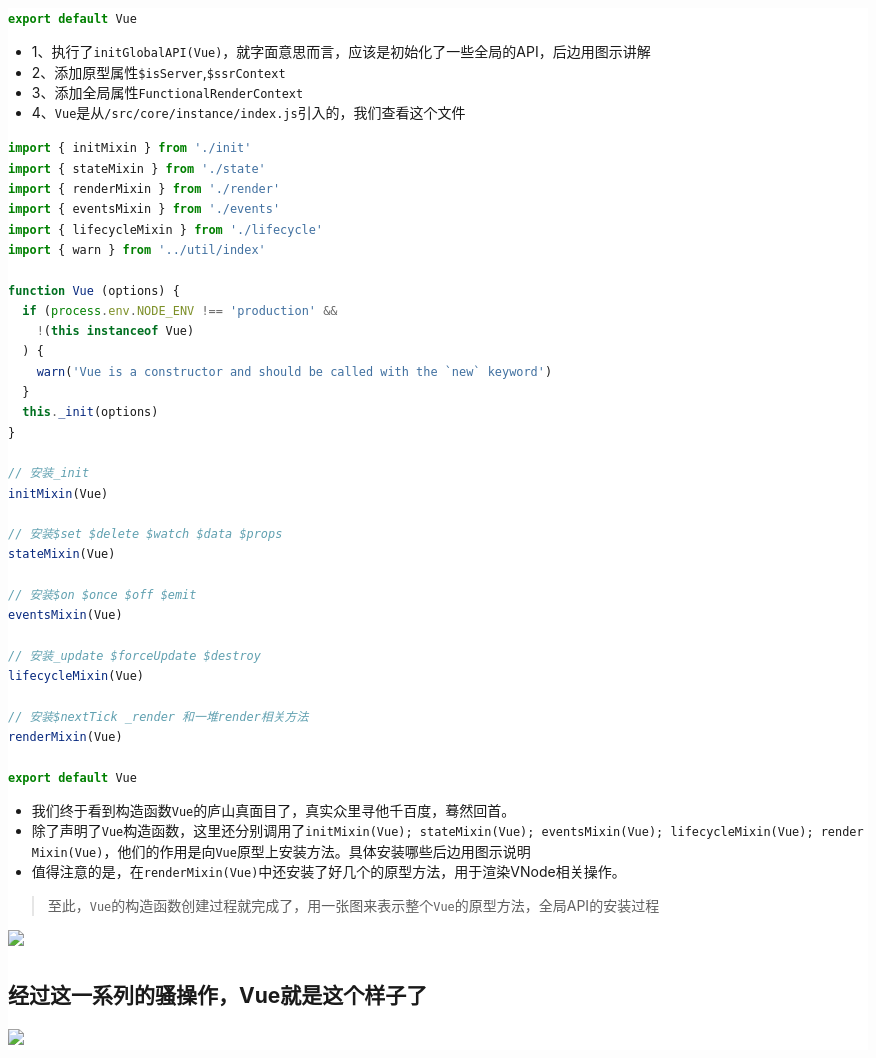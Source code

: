 ```javascript
export default Vue
```
- 1、执行了`initGlobalAPI(Vue)`，就字面意思而言，应该是初始化了一些全局的API，后边用图示讲解
- 2、添加原型属性`$isServer`,`$ssrContext`
- 3、添加全局属性`FunctionalRenderContext`
- 4、`Vue`是从`/src/core/instance/index.js`引入的，我们查看这个文件

```javascript
import { initMixin } from './init'
import { stateMixin } from './state'
import { renderMixin } from './render'
import { eventsMixin } from './events'
import { lifecycleMixin } from './lifecycle'
import { warn } from '../util/index'

function Vue (options) {
  if (process.env.NODE_ENV !== 'production' &&
    !(this instanceof Vue)
  ) {
    warn('Vue is a constructor and should be called with the `new` keyword')
  }
  this._init(options)
}

// 安装_init
initMixin(Vue)

// 安装$set $delete $watch $data $props
stateMixin(Vue)

// 安装$on $once $off $emit
eventsMixin(Vue)

// 安装_update $forceUpdate $destroy
lifecycleMixin(Vue)

// 安装$nextTick _render 和一堆render相关方法
renderMixin(Vue)

export default Vue
```
- 我们终于看到构造函数`Vue`的庐山真面目了，真实众里寻他千百度，蓦然回首。
- 除了声明了`Vue`构造函数，这里还分别调用了`initMixin(Vue); stateMixin(Vue); eventsMixin(Vue); lifecycleMixin(Vue); renderMixin(Vue)`，他们的作用是向`Vue`原型上安装方法。具体安装哪些后边用图示说明
- 值得注意的是，在`renderMixin(Vue)`中还安装了好几个的原型方法，用于渲染VNode相关操作。

> 至此，`Vue`的构造函数创建过程就完成了，用一张图来表示整个`Vue`的原型方法，全局API的安装过程

<img src="/static/img/Vue.svg" width="880" />

## 经过这一系列的骚操作，Vue就是这个样子了

<img src="/static/img/Vue123.svg" width="880" />